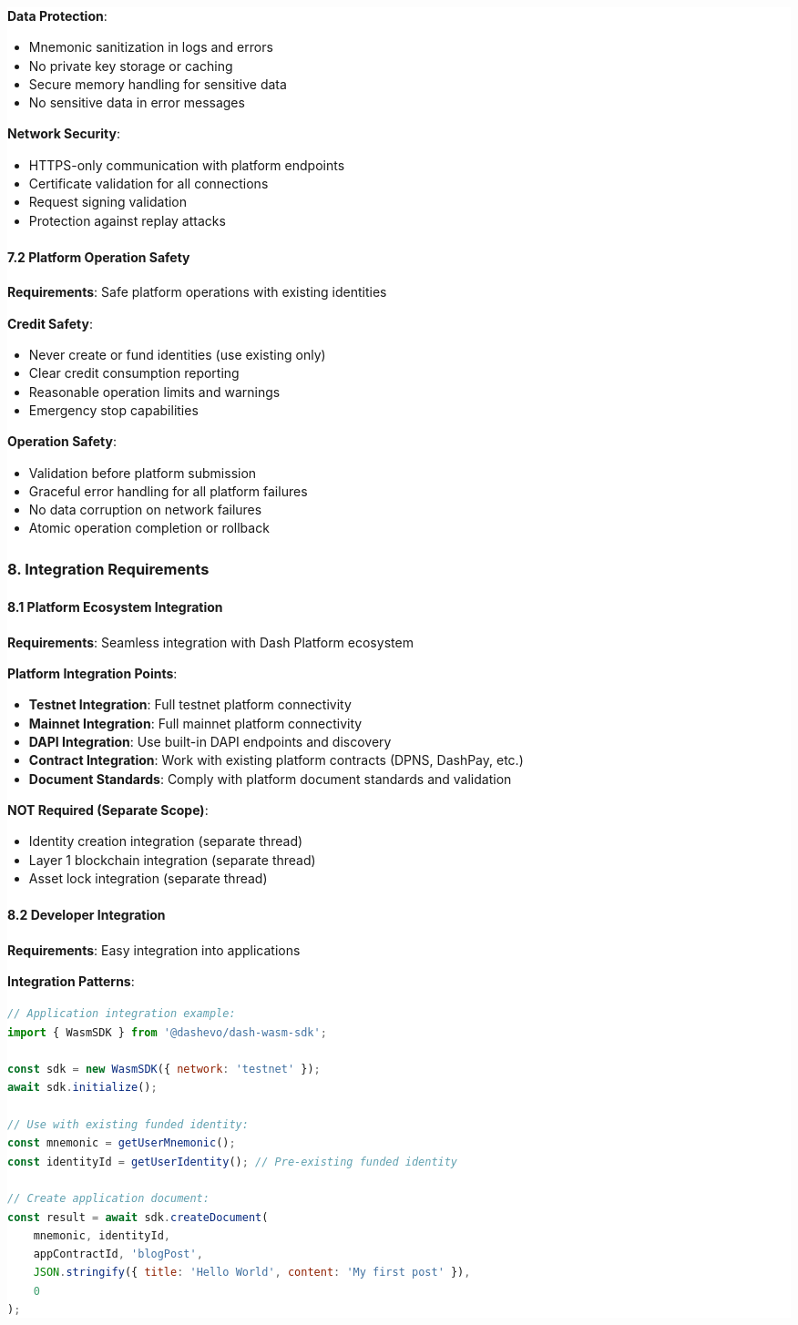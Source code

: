 **Data Protection**:
- Mnemonic sanitization in logs and errors
- No private key storage or caching  
- Secure memory handling for sensitive data
- No sensitive data in error messages

**Network Security**:
- HTTPS-only communication with platform endpoints
- Certificate validation for all connections
- Request signing validation
- Protection against replay attacks

#### **7.2 Platform Operation Safety**
**Requirements**: Safe platform operations with existing identities

**Credit Safety**:
- Never create or fund identities (use existing only)
- Clear credit consumption reporting
- Reasonable operation limits and warnings
- Emergency stop capabilities

**Operation Safety**:
- Validation before platform submission
- Graceful error handling for all platform failures
- No data corruption on network failures
- Atomic operation completion or rollback

### **8. Integration Requirements**

#### **8.1 Platform Ecosystem Integration**
**Requirements**: Seamless integration with Dash Platform ecosystem

**Platform Integration Points**:
- **Testnet Integration**: Full testnet platform connectivity
- **Mainnet Integration**: Full mainnet platform connectivity
- **DAPI Integration**: Use built-in DAPI endpoints and discovery
- **Contract Integration**: Work with existing platform contracts (DPNS, DashPay, etc.)
- **Document Standards**: Comply with platform document standards and validation

**NOT Required (Separate Scope)**:
- Identity creation integration (separate thread)
- Layer 1 blockchain integration (separate thread)
- Asset lock integration (separate thread)

#### **8.2 Developer Integration**
**Requirements**: Easy integration into applications

**Integration Patterns**:
```javascript
// Application integration example:
import { WasmSDK } from '@dashevo/dash-wasm-sdk';

const sdk = new WasmSDK({ network: 'testnet' });
await sdk.initialize();

// Use with existing funded identity:
const mnemonic = getUserMnemonic();
const identityId = getUserIdentity(); // Pre-existing funded identity

// Create application document:
const result = await sdk.createDocument(
    mnemonic, identityId,
    appContractId, 'blogPost',
    JSON.stringify({ title: 'Hello World', content: 'My first post' }),
    0
);
```